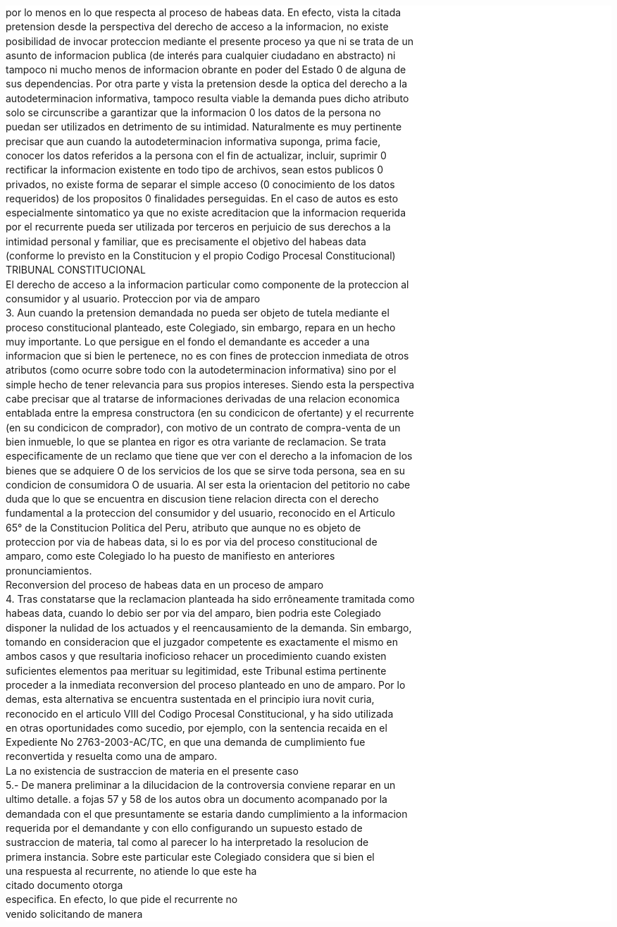 por lo menos en lo que respecta al proceso de habeas data. En efecto, vista la citada  
pretension desde la perspectiva del derecho de acceso a la informacion, no existe  
posibilidad de invocar proteccion mediante el presente proceso ya que ni se trata de un  
asunto de informacion publica (de interés para cualquier ciudadano en abstracto) ni  
tampoco ni mucho menos de informacion obrante en poder del Estado 0 de alguna de  
sus dependencias. Por otra parte y vista la pretension desde la optica del derecho a la  
autodeterminacion informativa, tampoco resulta viable la demanda pues dicho atributo  
solo se circunscribe a garantizar que la informacion 0 los datos de la persona no  
puedan ser utilizados en detrimento de su intimidad. Naturalmente es muy pertinente  
precisar que aun cuando la autodeterminacion informativa suponga, prima facie,  
conocer los datos referidos a la persona con el fin de actualizar, incluir, suprimir 0  
rectificar la informacion existente en todo tipo de archivos, sean estos publicos 0  
privados, no existe forma de separar el simple acceso (0 conocimiento de los datos  
requeridos) de los propositos 0 finalidades perseguidas. En el caso de autos es esto  
especialmente sintomatico ya que no existe acreditacion que la informacion requerida  
por el recurrente pueda ser utilizada por terceros en perjuicio de sus derechos a la  
intimidad personal y familiar, que es precisamente el objetivo del habeas data  
(conforme lo previsto en la Constitucion y el propio Codigo Procesal Constitucional)  
TRIBUNAL CONSTITUCIONAL  
El derecho de acceso a la informacion particular como componente de la proteccion al  
consumidor y al usuario. Proteccion por via de amparo  
3. Aun cuando la pretension demandada no pueda ser objeto de tutela mediante el  
proceso constitucional planteado, este Colegiado, sin embargo, repara en un hecho  
muy importante. Lo que persigue en el fondo el demandante es acceder a una  
informacion que si bien le pertenece, no es con fines de proteccion inmediata de otros  
atributos (como ocurre sobre todo con la autodeterminacion informativa) sino por el  
simple hecho de tener relevancia para sus propios intereses. Siendo esta la perspectiva  
cabe precisar que al tratarse de informaciones derivadas de una relacion economica  
entablada entre la empresa constructora (en su condicicon de ofertante) y el recurrente  
(en su condicicon de comprador), con motivo de un contrato de compra-venta de un  
bien inmueble, lo que se plantea en rigor es otra variante de reclamacion. Se trata  
especificamente de un reclamo que tiene que ver con el derecho a la infomacion de los  
bienes que se adquiere O de los servicios de los que se sirve toda persona, sea en su  
condicion de consumidora O de usuaria. Al ser esta la orientacion del petitorio no cabe  
duda que lo que se encuentra en discusion tiene relacion directa con el derecho  
fundamental a la proteccion del consumidor y del usuario, reconocido en el Articulo  
65° de la Constitucion Politica del Peru, atributo que aunque no es objeto de  
proteccion por via de habeas data, si lo es por via del proceso constitucional de  
amparo, como este Colegiado lo ha puesto de manifiesto en anteriores  
pronunciamientos.  
Reconversion del proceso de habeas data en un proceso de amparo  
4. Tras constatarse que la reclamacion planteada ha sido errôneamente tramitada como  
habeas data, cuando lo debio ser por via del amparo, bien podria este Colegiado  
disponer la nulidad de los actuados y el reencausamiento de la demanda. Sin embargo,  
tomando en consideracion que el juzgador competente es exactamente el mismo en  
ambos casos y que resultaria inoficioso rehacer un procedimiento cuando existen  
suficientes elementos paa merituar su legitimidad, este Tribunal estima pertinente  
proceder a la inmediata reconversion del proceso planteado en uno de amparo. Por lo  
demas, esta alternativa se encuentra sustentada en el principio iura novit curia,  
reconocido en el articulo VIII del Codigo Procesal Constitucional, y ha sido utilizada  
en otras oportunidades como sucedio, por ejemplo, con la sentencia recaida en el  
Expediente No 2763-2003-AC/TC, en que una demanda de cumplimiento fue  
reconvertida y resuelta como una de amparo.  
La no existencia de sustraccion de materia en el presente caso  
5.- De manera preliminar a la dilucidacion de la controversia conviene reparar en un  
ultimo detalle. a fojas 57 y 58 de los autos obra un documento acompanado por la  
demandada con el que presuntamente se estaria dando cumplimiento a la informacion  
requerida por el demandante y con ello configurando un supuesto estado de  
sustraccion de materia, tal como al parecer lo ha interpretado la resolucion de  
primera instancia. Sobre este particular este Colegiado considera que si bien el  
una respuesta al recurrente, no atiende lo que este ha  
citado documento otorga  
especifica. En efecto, lo que pide el recurrente no  
venido solicitando de manera  